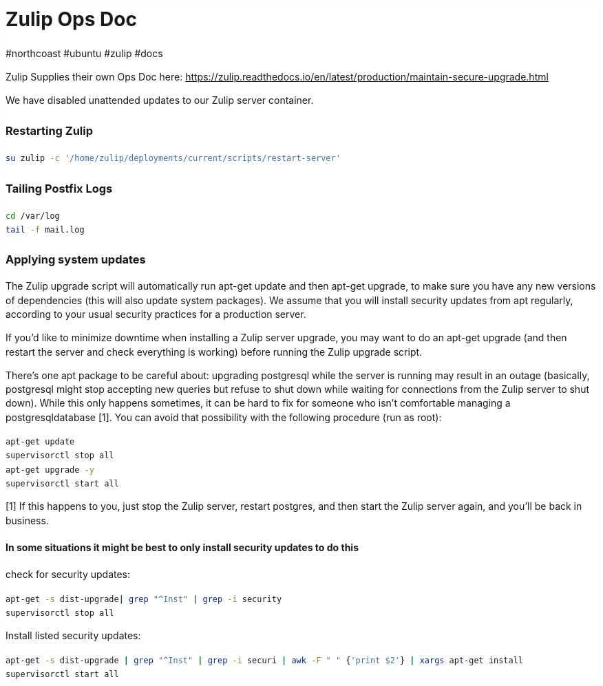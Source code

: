 # Zulip Ops Doc
#northcoast #ubuntu #zulip #docs 

Zulip Supplies their own Ops Doc here: <https://zulip.readthedocs.io/en/latest/production/maintain-secure-upgrade.html>

We have disabled unattended updates to our Zulip server container.

### Restarting Zulip
```bash
su zulip -c '/home/zulip/deployments/current/scripts/restart-server'
```

### Tailing Postfix Logs
```bash
cd /var/log
tail -f mail.log
```

### Applying system updates
The Zulip upgrade script will automatically run apt-get update and then apt-get upgrade, to make sure you have any new versions of dependencies (this will also update system packages). We assume that you will install security updates from apt regularly, according to your usual security practices for a production server.

If you’d like to minimize downtime when installing a Zulip server upgrade, you may want to do an apt-get upgrade (and then restart the server and check everything is working) before running the Zulip upgrade script.

There’s one apt package to be careful about: upgrading postgresql while the server is running may result in an outage (basically, postgresql might stop accepting new queries but refuse to shut down while waiting for connections from the Zulip server to shut down). While this only happens sometimes, it can be hard to fix for someone who isn’t comfortable managing a postgresqldatabase [1]. You can avoid that possibility with the following procedure (run as root):

```bash
apt-get update
supervisorctl stop all
apt-get upgrade -y
supervisorctl start all
```

[1] If this happens to you, just stop the Zulip server, restart postgres, and then start the Zulip server again, and you’ll be back in business.

#### In some situations it might be best to only install security updates to do this
check for security updates:
```bash
apt-get -s dist-upgrade| grep "^Inst" | grep -i security
supervisorctl stop all
```

Install listed security updates:
```bash
apt-get -s dist-upgrade | grep "^Inst" | grep -i securi | awk -F " " {'print $2'} | xargs apt-get install
supervisorctl start all
```
